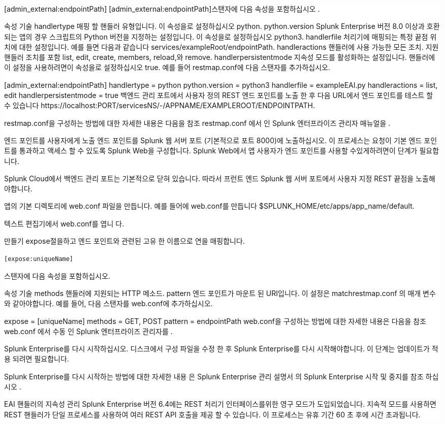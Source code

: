 [admin_external:endpointPath]
[admin_external:endpointPath]스탠자에 다음 속성을 포함하십시오 .

속성	기술
handlertype	매핑 할 핸들러 유형입니다. 이 속성을로 설정하십시오 python.
python.version	Splunk Enterprise 버전 8.0 이상과 호환되는 앱의 경우 스크립트의 Python 버전을 지정하는 설정입니다. 이 속성을로 설정하십시오 python3.
handlerfile	처리기에 매핑되는 특정 끝점 위치에 대한 설정입니다. 예를 들면 다음과 같습니다 services/exampleRoot/endpointPath.
handleractions	핸들러에 사용 가능한 모든 조치. 지원 핸들러 조치를 포함 list, edit, create, members, reload,와 remove.
handlerpersistentmode	지속성 모드를 활성화하는 설정입니다. 핸들러에이 설정을 사용하려면이 속성을로 설정하십시오 true.
예를 들어 restmap.conf에 다음 스탠자를 추가하십시오.

[admin_external:endpointPath]
handlertype = python
python.version = python3
handlerfile = exampleEAI.py
handleractions = list, edit
handlerpersistentmode = true
백엔드 관리 포트에서 사용자 정의 REST 엔드 포인트를 노출 한 후 다음 URL에서 엔드 포인트를 테스트 할 수 있습니다 https://localhost:PORT/servicesNS/-/APPNAME/EXAMPLEROOT/ENDPOINTPATH.

restmap.conf을 구성하는 방법에 대한 자세한 내용은 다음을 참조 restmap.conf 에서 인 Splunk 엔터프라이즈 관리자 매뉴얼을 .

엔드 포인트를 사용자에게 노출
엔드 포인트를 Splunk 웹 서버 포트 (기본적으로 포트 8000)에 노출하십시오. 이 프로세스는 요청이 기본 엔드 포인트를 통과하고 액세스 할 수 있도록 Splunk Web을 구성합니다. Splunk Web에서 앱 사용자가 엔드 포인트를 사용할 수있게하려면이 단계가 필요합니다.

Splunk Cloud에서 백엔드 관리 포트는 기본적으로 닫혀 있습니다. 따라서 프런트 엔드 Splunk 웹 서버 포트에서 사용자 지정 REST 끝점을 노출해야합니다.

앱의 기본 디렉토리에 web.conf 파일을 만듭니다. 예를 들어에 web.conf를 만듭니다 $SPLUNK_HOME/etc/apps/app_name/default.

텍스트 편집기에서 web.conf를 엽니 다.

만들기 expose절을하고 엔드 포인트와 관련된 고유 한 이름으로 연을 매핑합니다.

    [expose:uniqueName]
스탠자에 다음 속성을 포함하십시오.

속성	기술
methods	핸들러에 지원되는 HTTP 메소드.
pattern	엔드 포인트가 마운트 된 URI입니다. 이 설정은 matchrestmap.conf 의 매개 변수와 같아야합니다.
예를 들어, 다음 스탠자를 web.conf에 추가하십시오.

expose = [uniqueName]
methods = GET, POST
pattern = endpointPath
web.conf을 구성하는 방법에 대한 자세한 내용은 다음을 참조 web.conf 에서 수동 인 Splunk 엔터프라이즈 관리자를 .

Splunk Enterprise를 다시 시작하십시오.
디스크에서 구성 파일을 수정 한 후 Splunk Enterprise를 다시 시작해야합니다. 이 단계는 업데이트가 적용 되려면 필요합니다.

Splunk Enterprise를 다시 시작하는 방법에 대한 자세한 내용 은 Splunk Enterprise 관리 설명서 의 Splunk Enterprise 시작 및 중지를 참조 하십시오 .

EAI 핸들러의 지속성 관리
Splunk Enterprise 버전 6.4에는 REST 처리기 인터페이스를위한 영구 모드가 도입되었습니다. 지속적 모드를 사용하면 REST 핸들러가 단일 프로세스를 사용하여 여러 REST API 호출을 제공 할 수 있습니다. 이 프로세스는 유휴 기간 60 초 후에 시간 초과됩니다.
